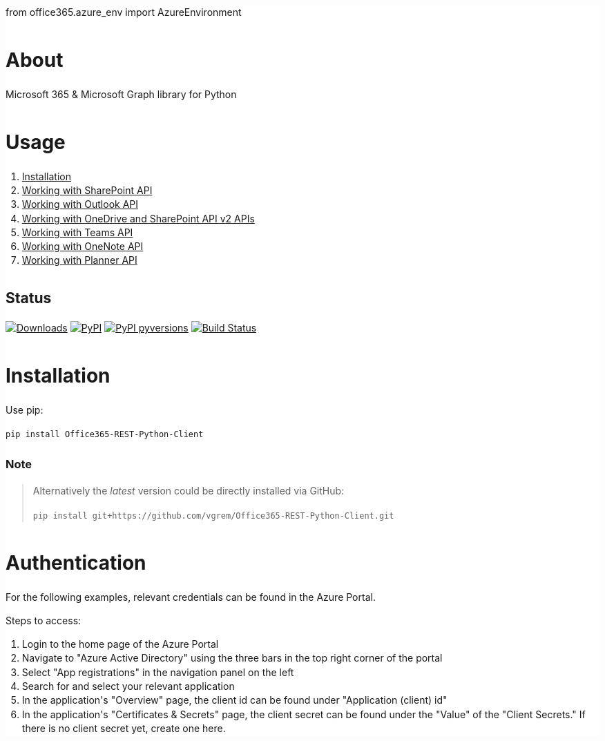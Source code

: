 from office365.azure_env import AzureEnvironment

# About
Microsoft 365 & Microsoft Graph library for Python

# Usage

1. [Installation](#Installation)
2. [Working with SharePoint API](#Working-with-SharePoint-API) 
3. [Working with Outlook API](#Working-with-Outlook-API) 
4. [Working with OneDrive and SharePoint API v2 APIs](#working-with-onedrive-and-sharepoint-v2-apis)
5. [Working with Teams API](#Working-with-Microsoft-Teams-API)
6. [Working with OneNote API](#Working-with-Microsoft-OneNote-API)
7. [Working with Planner API](#Working-with-Microsoft-Planner-API)  

## Status
[![Downloads](https://pepy.tech/badge/office365-rest-python-client/month)](https://pepy.tech/project/office365-rest-python-client)
[![PyPI](https://img.shields.io/pypi/v/Office365-REST-Python-Client.svg)](https://pypi.python.org/pypi/Office365-REST-Python-Client)
[![PyPI pyversions](https://img.shields.io/pypi/pyversions/Office365-REST-Python-Client.svg)](https://pypi.python.org/pypi/Office365-REST-Python-Client/)
[![Build Status](https://travis-ci.com/vgrem/Office365-REST-Python-Client.svg?branch=master)](https://travis-ci.com/vgrem/Office365-REST-Python-Client)

# Installation

Use pip:

```
pip install Office365-REST-Python-Client
```

### Note 
>
>Alternatively the _latest_ version could be directly installed via GitHub:
>```
>pip install git+https://github.com/vgrem/Office365-REST-Python-Client.git
>```

# Authentication
For the following examples, relevant credentials can be found in the Azure Portal.

Steps to access:
1. Login to the home page of the Azure Portal
2. Navigate to "Azure Active Directory" using the three bars in the top right corner of the portal
3. Select "App registrations" in the navigation panel on the left
4. Search for and select your relevant application
5. In the application's "Overview" page, the client id can be found under "Application (client) id"
6. In the application's "Certificates & Secrets" page, the client secret can be found under the "Value" of the "Client Secrets." If there is no client secret yet, create one here.
